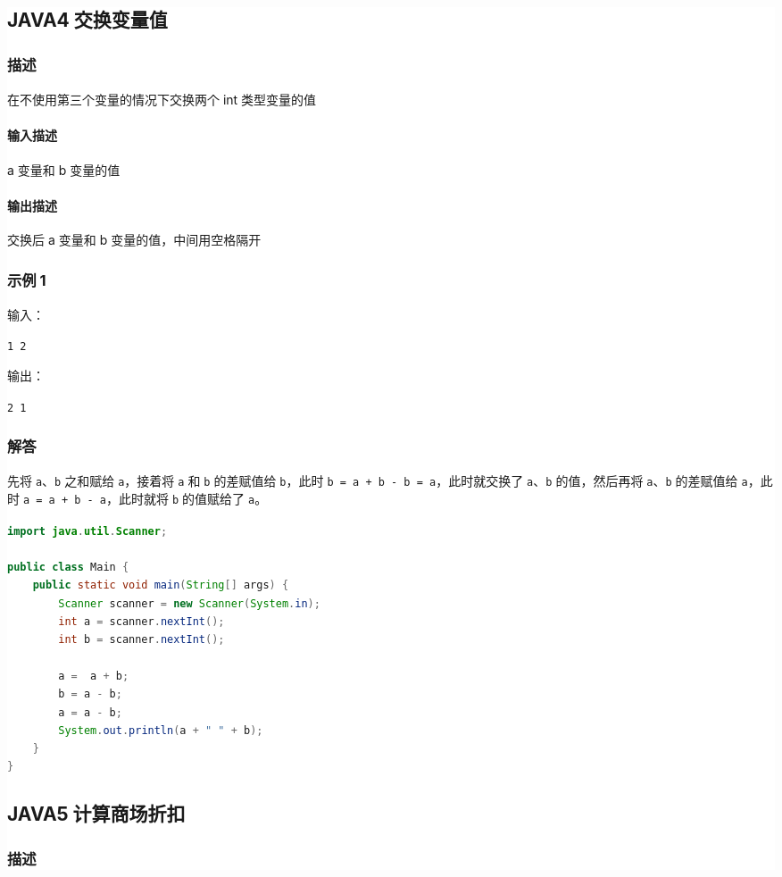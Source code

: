 ## JAVA4 交换变量值

### 描述

在不使用第三个变量的情况下交换两个 int 类型变量的值

#### 输入描述

a 变量和 b 变量的值

#### 输出描述

交换后 a 变量和 b 变量的值，中间用空格隔开

### 示例 1

输入：

```
1 2
```

输出：

```
2 1
```

### 解答

先将 `a`、`b` 之和赋给 `a`，接着将 `a` 和 `b` 的差赋值给 `b`，此时 `b = a + b - b = a`，此时就交换了 `a`、`b` 的值，然后再将 `a`、`b` 的差赋值给 `a`，此时 `a = a + b - a`，此时就将 `b` 的值赋给了 `a`。

```java
import java.util.Scanner;

public class Main {
    public static void main(String[] args) {
        Scanner scanner = new Scanner(System.in);
        int a = scanner.nextInt();
        int b = scanner.nextInt();

        a =  a + b;
        b = a - b;
        a = a - b;
        System.out.println(a + " " + b);
    }
}
```

## JAVA5 计算商场折扣

### 描述
